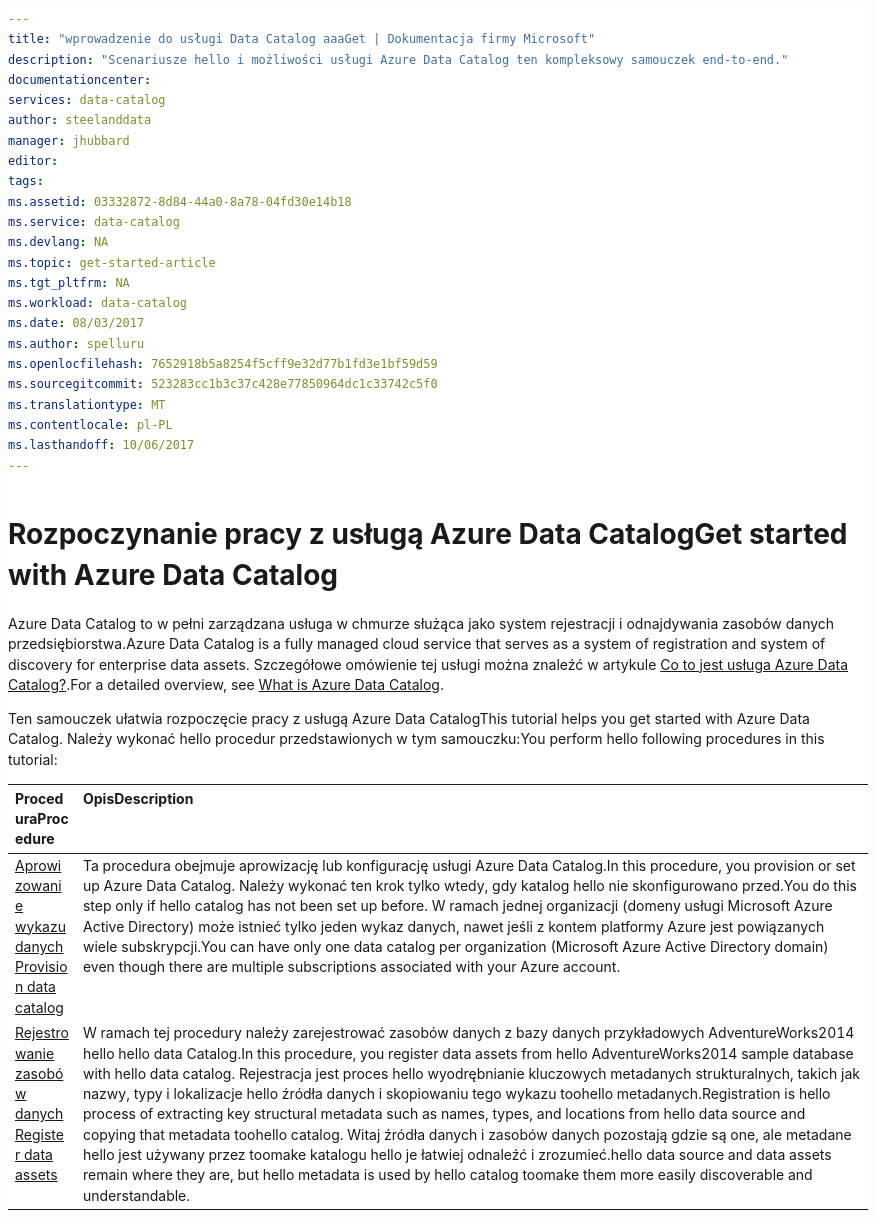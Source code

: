 ```yaml
---
title: "wprowadzenie do usługi Data Catalog aaaGet | Dokumentacja firmy Microsoft"
description: "Scenariusze hello i możliwości usługi Azure Data Catalog ten kompleksowy samouczek end-to-end."
documentationcenter: 
services: data-catalog
author: steelanddata
manager: jhubbard
editor: 
tags: 
ms.assetid: 03332872-8d84-44a0-8a78-04fd30e14b18
ms.service: data-catalog
ms.devlang: NA
ms.topic: get-started-article
ms.tgt_pltfrm: NA
ms.workload: data-catalog
ms.date: 08/03/2017
ms.author: spelluru
ms.openlocfilehash: 7652918b5a8254f5cff9e32d77b1fd3e1bf59d59
ms.sourcegitcommit: 523283cc1b3c37c428e77850964dc1c33742c5f0
ms.translationtype: MT
ms.contentlocale: pl-PL
ms.lasthandoff: 10/06/2017
---
```

# <a name="get-started-with-azure-data-catalog"></a><span data-ttu-id="b4768-103">Rozpoczynanie pracy z usługą Azure Data Catalog</span><span class="sxs-lookup"><span data-stu-id="b4768-103">Get started with Azure Data Catalog</span></span>
<span data-ttu-id="b4768-104">Azure Data Catalog to w pełni zarządzana usługa w chmurze służąca jako system rejestracji i odnajdywania zasobów danych przedsiębiorstwa.</span><span class="sxs-lookup"><span data-stu-id="b4768-104">Azure Data Catalog is a fully managed cloud service that serves as a system of registration and system of discovery for enterprise data assets.</span></span> <span data-ttu-id="b4768-105">Szczegółowe omówienie tej usługi można znaleźć w artykule [Co to jest usługa Azure Data Catalog?](data-catalog-what-is-data-catalog.md).</span><span class="sxs-lookup"><span data-stu-id="b4768-105">For a detailed overview, see [What is Azure Data Catalog](data-catalog-what-is-data-catalog.md).</span></span>

<span data-ttu-id="b4768-106">Ten samouczek ułatwia rozpoczęcie pracy z usługą Azure Data Catalog</span><span class="sxs-lookup"><span data-stu-id="b4768-106">This tutorial helps you get started with Azure Data Catalog.</span></span> <span data-ttu-id="b4768-107">Należy wykonać hello procedur przedstawionych w tym samouczku:</span><span class="sxs-lookup"><span data-stu-id="b4768-107">You perform hello following procedures in this tutorial:</span></span>

| <span data-ttu-id="b4768-108">Procedura</span><span class="sxs-lookup"><span data-stu-id="b4768-108">Procedure</span></span> | <span data-ttu-id="b4768-109">Opis</span><span class="sxs-lookup"><span data-stu-id="b4768-109">Description</span></span> |
|:--- |:--- |
| [<span data-ttu-id="b4768-110">Aprowizowanie wykazu danych</span><span class="sxs-lookup"><span data-stu-id="b4768-110">Provision data catalog</span></span>](#provision-data-catalog) |<span data-ttu-id="b4768-111">Ta procedura obejmuje aprowizację lub konfigurację usługi Azure Data Catalog.</span><span class="sxs-lookup"><span data-stu-id="b4768-111">In this procedure, you provision or set up Azure Data Catalog.</span></span> <span data-ttu-id="b4768-112">Należy wykonać ten krok tylko wtedy, gdy katalog hello nie skonfigurowano przed.</span><span class="sxs-lookup"><span data-stu-id="b4768-112">You do this step only if hello catalog has not been set up before.</span></span> <span data-ttu-id="b4768-113">W ramach jednej organizacji (domeny usługi Microsoft Azure Active Directory) może istnieć tylko jeden wykaz danych, nawet jeśli z kontem platformy Azure jest powiązanych wiele subskrypcji.</span><span class="sxs-lookup"><span data-stu-id="b4768-113">You can have only one data catalog per organization (Microsoft Azure Active Directory domain) even though there are multiple subscriptions associated with your Azure account.</span></span> |
| [<span data-ttu-id="b4768-114">Rejestrowanie zasobów danych</span><span class="sxs-lookup"><span data-stu-id="b4768-114">Register data assets</span></span>](#register-data-assets) |<span data-ttu-id="b4768-115">W ramach tej procedury należy zarejestrować zasobów danych z bazy danych przykładowych AdventureWorks2014 hello hello data Catalog.</span><span class="sxs-lookup"><span data-stu-id="b4768-115">In this procedure, you register data assets from hello AdventureWorks2014 sample database with hello data catalog.</span></span> <span data-ttu-id="b4768-116">Rejestracja jest proces hello wyodrębnianie kluczowych metadanych strukturalnych, takich jak nazwy, typy i lokalizacje hello źródła danych i skopiowaniu tego wykazu toohello metadanych.</span><span class="sxs-lookup"><span data-stu-id="b4768-116">Registration is hello process of extracting key structural metadata such as names, types, and locations from hello data source and copying that metadata toohello catalog.</span></span> <span data-ttu-id="b4768-117">Witaj źródła danych i zasobów danych pozostają gdzie są one, ale metadane hello jest używany przez toomake katalogu hello je łatwiej odnaleźć i zrozumieć.</span><span class="sxs-lookup"><span data-stu-id="b4768-117">hello data source and data assets remain where they are, but hello metadata is used by hello catalog toomake them more easily discoverable and understandable.</span></span> |